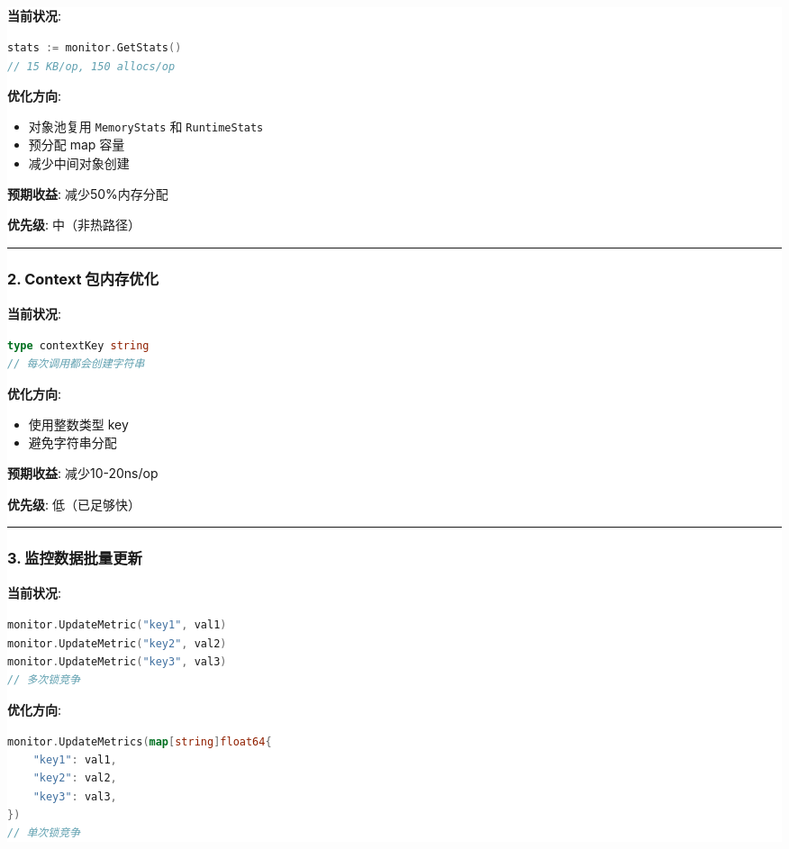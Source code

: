 **当前状况**:

```go
stats := monitor.GetStats()
// 15 KB/op, 150 allocs/op
```

**优化方向**:

- 对象池复用 `MemoryStats` 和 `RuntimeStats`
- 预分配 map 容量
- 减少中间对象创建

**预期收益**: 减少50%内存分配

**优先级**: 中（非热路径）

---

### 2. Context 包内存优化

**当前状况**:

```go
type contextKey string
// 每次调用都会创建字符串
```

**优化方向**:

- 使用整数类型 key
- 避免字符串分配

**预期收益**: 减少10-20ns/op

**优先级**: 低（已足够快）

---

### 3. 监控数据批量更新

**当前状况**:

```go
monitor.UpdateMetric("key1", val1)
monitor.UpdateMetric("key2", val2)
monitor.UpdateMetric("key3", val3)
// 多次锁竞争
```

**优化方向**:

```go
monitor.UpdateMetrics(map[string]float64{
    "key1": val1,
    "key2": val2,
    "key3": val3,
})
// 单次锁竞争
```
